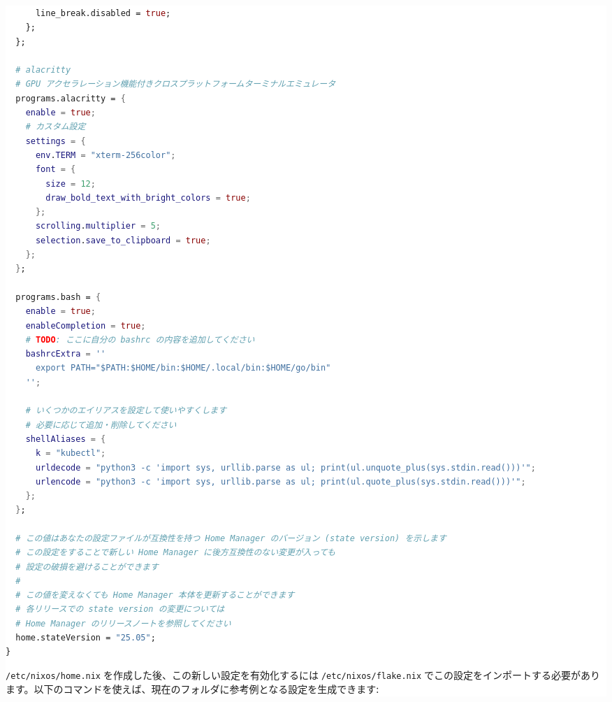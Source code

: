 ```nix
      line_break.disabled = true;
    };
  };

  # alacritty
  # GPU アクセラレーション機能付きクロスプラットフォームターミナルエミュレータ
  programs.alacritty = {
    enable = true;
    # カスタム設定
    settings = {
      env.TERM = "xterm-256color";
      font = {
        size = 12;
        draw_bold_text_with_bright_colors = true;
      };
      scrolling.multiplier = 5;
      selection.save_to_clipboard = true;
    };
  };

  programs.bash = {
    enable = true;
    enableCompletion = true;
    # TODO: ここに自分の bashrc の内容を追加してください
    bashrcExtra = ''
      export PATH="$PATH:$HOME/bin:$HOME/.local/bin:$HOME/go/bin"
    '';

    # いくつかのエイリアスを設定して使いやすくします
    # 必要に応じて追加・削除してください
    shellAliases = {
      k = "kubectl";
      urldecode = "python3 -c 'import sys, urllib.parse as ul; print(ul.unquote_plus(sys.stdin.read()))'";
      urlencode = "python3 -c 'import sys, urllib.parse as ul; print(ul.quote_plus(sys.stdin.read()))'";
    };
  };

  # この値はあなたの設定ファイルが互換性を持つ Home Manager のバージョン (state version) を示します
  # この設定をすることで新しい Home Manager に後方互換性のない変更が入っても
  # 設定の破損を避けることができます
  #
  # この値を変えなくても Home Manager 本体を更新することができます
  # 各リリースでの state version の変更については
  # Home Manager のリリースノートを参照してください
  home.stateVersion = "25.05";
}
```

`/etc/nixos/home.nix` を作成した後、この新しい設定を有効化するには `/etc/nixos/flake.nix` でこの設定をインポートする必要があります。以下のコマンドを使えば、現在のフォルダに参考例となる設定を生成できます:
